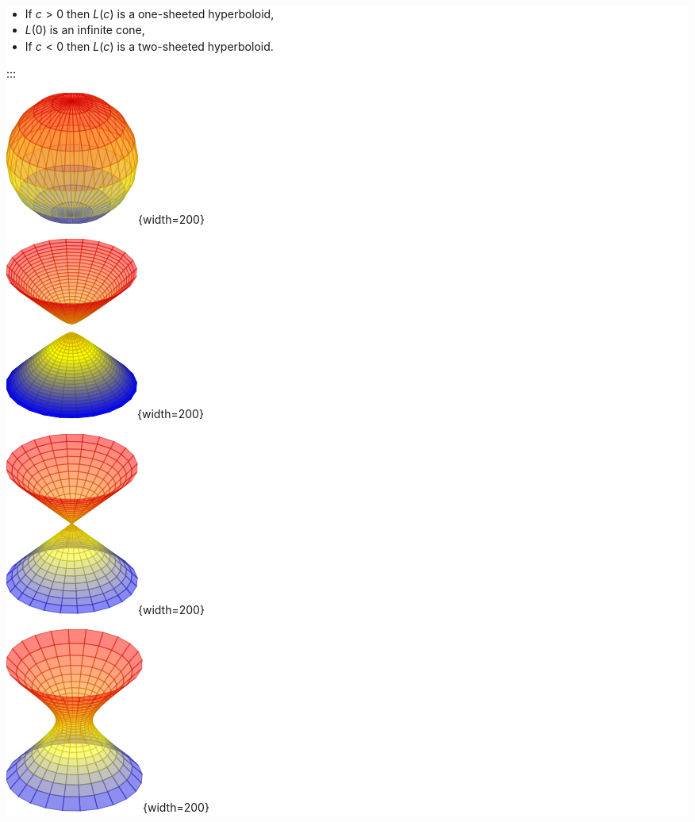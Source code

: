 - If $c>0$ then $L(c)$ is a one-sheeted hyperboloid,
- $L(0)$ is an infinite cone,
- If $c<0$ then $L(c)$ is a two-sheeted hyperboloid.

:::

![](../images/svg/sphere.svg "Sphere"){width=200}

![](../images/svg/two-hyperboloid.svg "2-sheet hyperboloid"){width=200}

![](../images/svg/infinite-cone.svg "Infinite cone"){width=200}

![](../images/svg/one-hyperboloid.svg "1-sheet hyperboloid"){width=200}
